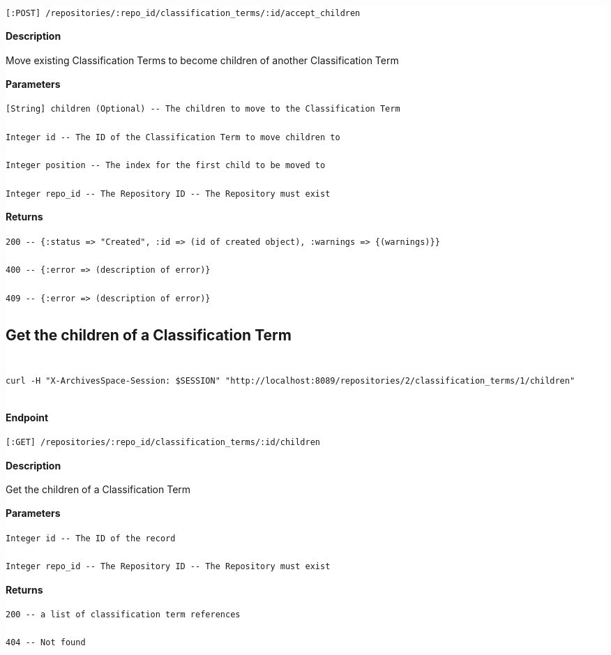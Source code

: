 ```[:POST] /repositories/:repo_id/classification_terms/:id/accept_children ```

__Description__

Move existing Classification Terms to become children of another Classification Term

__Parameters__


	[String] children (Optional) -- The children to move to the Classification Term

	Integer id -- The ID of the Classification Term to move children to

	Integer position -- The index for the first child to be moved to

	Integer repo_id -- The Repository ID -- The Repository must exist

__Returns__

  	200 -- {:status => "Created", :id => (id of created object), :warnings => {(warnings)}}

  	400 -- {:error => (description of error)}

  	409 -- {:error => (description of error)}




## Get the children of a Classification Term




  

```shell
  
curl -H "X-ArchivesSpace-Session: $SESSION" "http://localhost:8089/repositories/2/classification_terms/1/children"
  

```

__Endpoint__

```[:GET] /repositories/:repo_id/classification_terms/:id/children ```

__Description__

Get the children of a Classification Term

__Parameters__


	Integer id -- The ID of the record

	Integer repo_id -- The Repository ID -- The Repository must exist

__Returns__

  	200 -- a list of classification term references

  	404 -- Not found


```